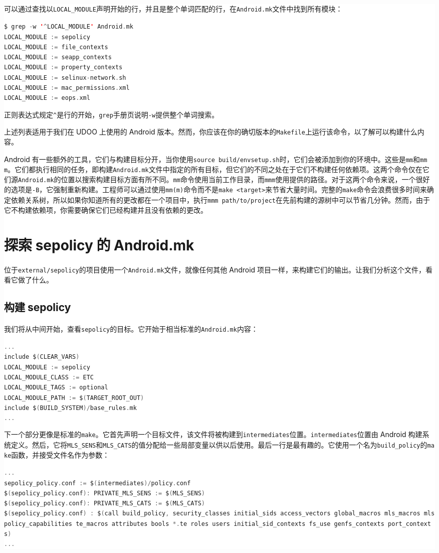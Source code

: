 可以通过查找以`LOCAL_MODULE`声明开始的行，并且是整个单词匹配的行，在`Android.mk`文件中找到所有模块：

```kt
$ grep -w '^LOCAL_MODULE' Android.mk
LOCAL_MODULE := sepolicy
LOCAL_MODULE := file_contexts
LOCAL_MODULE := seapp_contexts
LOCAL_MODULE := property_contexts
LOCAL_MODULE := selinux-network.sh
LOCAL_MODULE := mac_permissions.xml
LOCAL_MODULE := eops.xml

```

正则表达式规定`^`是行的开始，`grep`手册页说明`-w`提供整个单词搜索。

上述列表适用于我们在 UDOO 上使用的 Android 版本。然而，你应该在你的确切版本的`Makefile`上运行该命令，以了解可以构建什么内容。

Android 有一些额外的工具，它们与构建目标分开，当你使用`source build/envsetup.sh`时，它们会被添加到你的环境中。这些是`mm`和`mmm`。它们都执行相同的任务，即构建`Android.mk`文件中指定的所有目标，但它们的不同之处在于它们不构建任何依赖项。这两个命令仅在它们源`Android.mk`的位置以搜索构建目标方面有所不同。`mm`命令使用当前工作目录，而`mmm`使用提供的路径。对于这两个命令来说，一个很好的选项是`-B`，它强制重新构建。工程师可以通过使用`mm(m)`命令而不是`make <target>`来节省大量时间。完整的`make`命令会浪费很多时间来确定依赖关系树，所以如果你知道所有的更改都在一个项目中，执行`mmm path/to/project`在先前构建的源树中可以节省几分钟。然而，由于它不构建依赖项，你需要确保它们已经构建并且没有依赖的更改。

# 探索 sepolicy 的 Android.mk

位于`external/sepolicy`的项目使用一个`Android.mk`文件，就像任何其他 Android 项目一样，来构建它们的输出。让我们分析这个文件，看看它做了什么。

## 构建 sepolicy

我们将从中间开始，查看`sepolicy`的目标。它开始于相当标准的`Android.mk`内容：

```kt
...
include $(CLEAR_VARS)
LOCAL_MODULE := sepolicy
LOCAL_MODULE_CLASS := ETC
LOCAL_MODULE_TAGS := optional
LOCAL_MODULE_PATH := $(TARGET_ROOT_OUT)
include $(BUILD_SYSTEM)/base_rules.mk
...
```

下一个部分更像是标准的`make`。它首先声明一个目标文件，该文件将被构建到`intermediates`位置。`intermediates`位置由 Android 构建系统定义。然后，它将`MLS_SENS`和`MLS_CATS`的值分配给一些局部变量以供以后使用。最后一行是最有趣的。它使用一个名为`build_policy`的`make`函数，并接受文件名作为参数：

```kt
...
sepolicy_policy.conf := $(intermediates)/policy.conf
$(sepolicy_policy.conf): PRIVATE_MLS_SENS := $(MLS_SENS)
$(sepolicy_policy.conf): PRIVATE_MLS_CATS := $(MLS_CATS)
$(sepolicy_policy.conf) : $(call build_policy, security_classes initial_sids access_vectors global_macros mls_macros mls policy_capabilities te_macros attributes bools *.te roles users initial_sid_contexts fs_use genfs_contexts port_contexts)
...
```
